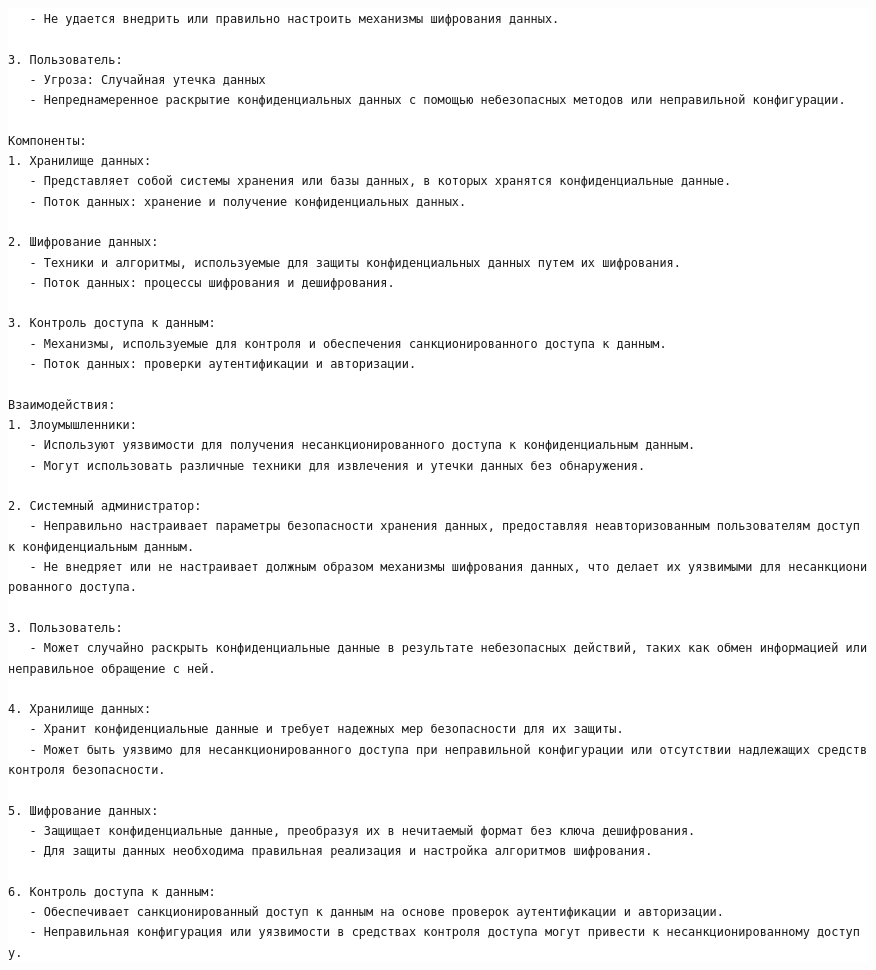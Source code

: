 ```
   - Не удается внедрить или правильно настроить механизмы шифрования данных.

3. Пользователь:
   - Угроза: Случайная утечка данных
   - Непреднамеренное раскрытие конфиденциальных данных с помощью небезопасных методов или неправильной конфигурации.

Компоненты:
1. Хранилище данных:
   - Представляет собой системы хранения или базы данных, в которых хранятся конфиденциальные данные.
   - Поток данных: хранение и получение конфиденциальных данных.

2. Шифрование данных:
   - Техники и алгоритмы, используемые для защиты конфиденциальных данных путем их шифрования.
   - Поток данных: процессы шифрования и дешифрования.

3. Контроль доступа к данным:
   - Механизмы, используемые для контроля и обеспечения санкционированного доступа к данным.
   - Поток данных: проверки аутентификации и авторизации.

Взаимодействия:
1. Злоумышленники:
   - Используют уязвимости для получения несанкционированного доступа к конфиденциальным данным.
   - Могут использовать различные техники для извлечения и утечки данных без обнаружения.

2. Системный администратор:
   - Неправильно настраивает параметры безопасности хранения данных, предоставляя неавторизованным пользователям доступ к конфиденциальным данным.
   - Не внедряет или не настраивает должным образом механизмы шифрования данных, что делает их уязвимыми для несанкционированного доступа.

3. Пользователь:
   - Может случайно раскрыть конфиденциальные данные в результате небезопасных действий, таких как обмен информацией или неправильное обращение с ней.

4. Хранилище данных:
   - Хранит конфиденциальные данные и требует надежных мер безопасности для их защиты.
   - Может быть уязвимо для несанкционированного доступа при неправильной конфигурации или отсутствии надлежащих средств контроля безопасности.

5. Шифрование данных:
   - Защищает конфиденциальные данные, преобразуя их в нечитаемый формат без ключа дешифрования.
   - Для защиты данных необходима правильная реализация и настройка алгоритмов шифрования.

6. Контроль доступа к данным:
   - Обеспечивает санкционированный доступ к данным на основе проверок аутентификации и авторизации.
   - Неправильная конфигурация или уязвимости в средствах контроля доступа могут привести к несанкционированному доступу.
```
